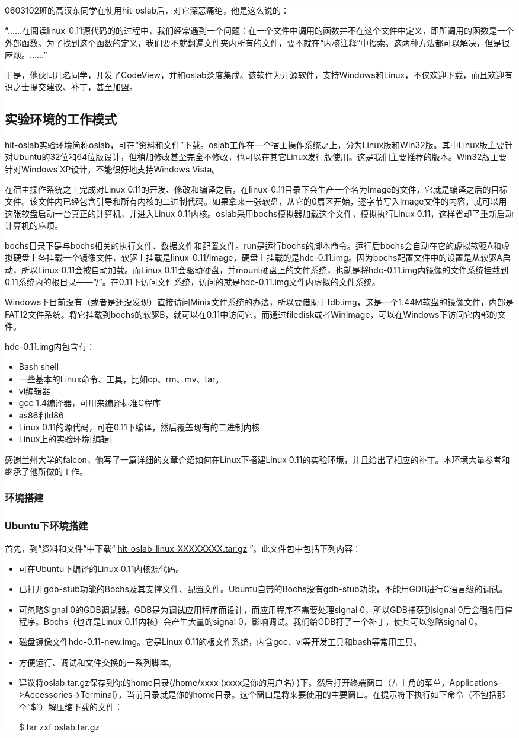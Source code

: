 0603102班的高汉东同学在使用hit-oslab后，对它深恶痛绝，他是这么说的：

“……在阅读linux-0.11源代码的的过程中，我们经常遇到一个问题：在一个文件中调用的函数并不在这个文件中定义，即所调用的函数是一个外部函数。为了找到这个函数的定义，我们要不就翻遍文件夹内所有的文件，要不就在“内核注释”中搜索。这两种方法都可以解决，但是很麻烦。……”

于是，他伙同几名同学，开发了CodeView，并和oslab深度集成。该软件为开源软件，支持Windows和Linux，不仅欢迎下载，而且欢迎有识之士提交建议、补丁，甚至加盟。

## 实验环境的工作模式

hit-oslab实验环境简称oslab，可在“[资料和文件](https://github.com/traitorousfc/HIT-OSLab/tree/master/Resources)”下载。oslab工作在一个宿主操作系统之上，分为Linux版和Win32版。其中Linux版主要针对Ubuntu的32位和64位版设计，但稍加修改甚至完全不修改，也可以在其它Linux发行版使用。这是我们主要推荐的版本。Win32版主要针对Windows XP设计，不能很好地支持Windows Vista。

在宿主操作系统之上完成对Linux 0.11的开发、修改和编译之后，在linux-0.11目录下会生产一个名为Image的文件，它就是编译之后的目标文件。该文件内已经包含引导和所有内核的二进制代码。如果拿来一张软盘，从它的0扇区开始，逐字节写入Image文件的内容，就可以用这张软盘启动一台真正的计算机，并进入Linux 0.11内核。oslab采用bochs模拟器加载这个文件，模拟执行Linux 0.11，这样省却了重新启动计算机的麻烦。

bochs目录下是与bochs相关的执行文件、数据文件和配置文件。run是运行bochs的脚本命令。运行后bochs会自动在它的虚拟软驱A和虚拟硬盘上各挂载一个镜像文件，软驱上挂载是linux-0.11/Image，硬盘上挂载的是hdc-0.11.img。因为bochs配置文件中的设置是从软驱A启动，所以Linux 0.11会被自动加载。而Linux 0.11会驱动硬盘，并mount硬盘上的文件系统，也就是将hdc-0.11.img内镜像的文件系统挂载到0.11系统内的根目录——“/”。在0.11下访问文件系统，访问的就是hdc-0.11.img文件内虚拟的文件系统。

Windows下目前没有（或者是还没发现）直接访问Minix文件系统的办法，所以要借助于fdb.img，这是一个1.44M软盘的镜像文件，内部是FAT12文件系统。将它挂载到bochs的软驱B，就可以在0.11中访问它。而通过filedisk或者WinImage，可以在Windows下访问它内部的文件。

hdc-0.11.img内包含有：

- Bash shell
- 一些基本的Linux命令、工具，比如cp、rm、mv、tar。
- vi编辑器
- gcc 1.4编译器，可用来编译标准C程序
- as86和ld86
- Linux 0.11的源代码，可在0.11下编译，然后覆盖现有的二进制内核
- Linux上的实验环境[编辑]

感谢兰州大学的falcon，他写了一篇详细的文章介绍如何在Linux下搭建Linux 0.11的实验环境，并且给出了相应的补丁。本环境大量参考和继承了他所做的工作。

### 环境搭建

### Ubuntu下环境搭建

首先，到“资料和文件”中下载“ [hit-oslab-linux-XXXXXXXX.tar.gz](https://github.com/traitorousfc/HIT-OSLab/tree/master/Resources) ”。此文件包中包括下列内容：

- 可在Ubuntu下编译的Linux 0.11内核源代码。

- 已打开gdb-stub功能的Bochs及其支撑文件、配置文件。Ubuntu自带的Bochs没有gdb-stub功能，不能用GDB进行C语言级的调试。

- 可忽略Signal 0的GDB调试器。GDB是为调试应用程序而设计，而应用程序不需要处理signal 0，所以GDB捕获到signal 0后会强制暂停程序。Bochs（也许是Linux 0.11内核）会产生大量的signal 0，影响调试。我们给GDB打了一个补丁，使其可以忽略signal 0。

- 磁盘镜像文件hdc-0.11-new.img。它是Linux 0.11的根文件系统，内含gcc、vi等开发工具和bash等常用工具。

- 方便运行、调试和文件交换的一系列脚本。

- 建议将oslab.tar.gz保存到你的home目录(/home/xxxx (xxxx是你的用户名) )下。然后打开终端窗口（左上角的菜单，Applications->Accessories->Terminal），当前目录就是你的home目录。这个窗口是将来要使用的主要窗口。在提示符下执行如下命令（不包括那个“$”）解压缩下载的文件：

  $ tar zxf oslab.tar.gz
